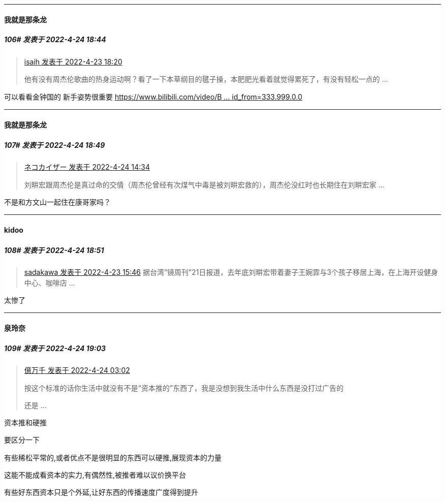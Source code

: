 

*****

####  我就是那条龙  
##### 106#       发表于 2022-4-24 18:44

<blockquote><a href="httphttps://bbs.saraba1st.com/2b/forum.php?mod=redirect&amp;goto=findpost&amp;pid=55557102&amp;ptid=2066003" target="_blank">isaih 发表于 2022-4-23 18:20</a>

他有没有周杰伦歌曲的热身运动啊？看了一下本草纲目的毽子操，本肥肥光看着就觉得累死了，有没有轻松一点的 ...</blockquote>
可以看看金钟国的 新手姿势很重要
[https://www.bilibili.com/video/B ... id_from=333.999.0.0](https://www.bilibili.com/video/BV1ng411M76o?spm_id_from=333.999.0.0)

*****

####  我就是那条龙  
##### 107#       发表于 2022-4-24 18:49

<blockquote><a href="httphttps://bbs.saraba1st.com/2b/forum.php?mod=redirect&amp;goto=findpost&amp;pid=55567547&amp;ptid=2066003" target="_blank">ネコカイザー 发表于 2022-4-24 14:34</a>

刘畊宏跟周杰伦是真过命的交情（周杰伦曾经有次煤气中毒是被刘畊宏救的），周杰伦没红时也长期住在刘畊宏家 ...</blockquote>
不是和方文山一起住在康哥家吗？

*****

####  kidoo  
##### 108#       发表于 2022-4-24 18:51

<blockquote><a href="httphttps://bbs.saraba1st.com/2b/forum.php?mod=redirect&amp;goto=findpost&amp;pid=55555736&amp;ptid=2066003" target="_blank">sadakawa 发表于 2022-4-23 15:46</a>
据台湾“镜周刊”21日报道，去年底刘畊宏带着妻子王婉霏与3个孩子移居上海，在上海开设健身中心、咖啡店 ...</blockquote>
太惨了



*****

####  泉玲奈  
##### 109#       发表于 2022-4-24 19:03

<blockquote><a href="httphttps://bbs.saraba1st.com/2b/forum.php?mod=redirect&amp;goto=findpost&amp;pid=55563163&amp;ptid=2066003" target="_blank">億万千 发表于 2022-4-24 03:02</a>

按这个标准的话你生活中就没有不是“资本推的”东西了，我是没想到我生活中什么东西是没打过广告的

还是 ...</blockquote>
资本推和硬推

要区分一下

有些稀松平常的,或者优点不是很明显的东西可以硬推,展现资本的力量

这能不能成看资本的实力,有偶然性,被推者难以议价换平台

有些好东西资本只是个外延,让好东西的传播速度广度得到提升
